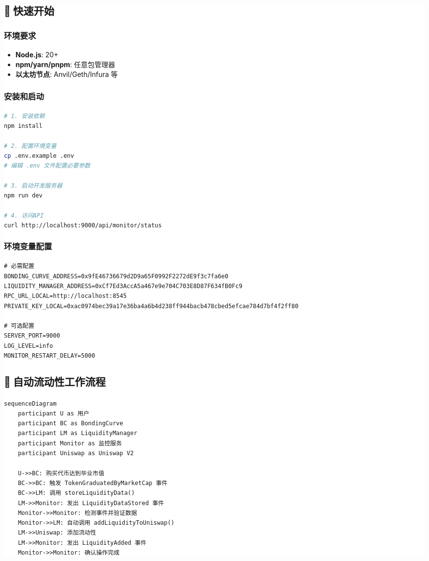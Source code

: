 ## 🚀 快速开始

### 环境要求
- **Node.js**: 20+
- **npm/yarn/pnpm**: 任意包管理器
- **以太坊节点**: Anvil/Geth/Infura 等

### 安装和启动

```bash
# 1. 安装依赖
npm install

# 2. 配置环境变量
cp .env.example .env
# 编辑 .env 文件配置必要参数

# 3. 启动开发服务器
npm run dev

# 4. 访问API
curl http://localhost:9000/api/monitor/status
```

### 环境变量配置

```env
# 必需配置
BONDING_CURVE_ADDRESS=0x9fE46736679d2D9a65F0992F2272dE9f3c7fa6e0
LIQUIDITY_MANAGER_ADDRESS=0xCf7Ed3AccA5a467e9e704C703E8D87F634fB0Fc9
RPC_URL_LOCAL=http://localhost:8545
PRIVATE_KEY_LOCAL=0xac0974bec39a17e36ba4a6b4d238ff944bacb478cbed5efcae784d7bf4f2ff80

# 可选配置
SERVER_PORT=9000
LOG_LEVEL=info
MONITOR_RESTART_DELAY=5000
```

## 🔄 自动流动性工作流程

```mermaid
sequenceDiagram
    participant U as 用户
    participant BC as BondingCurve
    participant LM as LiquidityManager
    participant Monitor as 监控服务
    participant Uniswap as Uniswap V2

    U->>BC: 购买代币达到毕业市值
    BC->>BC: 触发 TokenGraduatedByMarketCap 事件
    BC->>LM: 调用 storeLiquidityData()
    LM->>Monitor: 发出 LiquidityDataStored 事件
    Monitor->>Monitor: 检测事件并验证数据
    Monitor->>LM: 自动调用 addLiquidityToUniswap()
    LM->>Uniswap: 添加流动性
    LM->>Monitor: 发出 LiquidityAdded 事件
    Monitor->>Monitor: 确认操作完成
```
